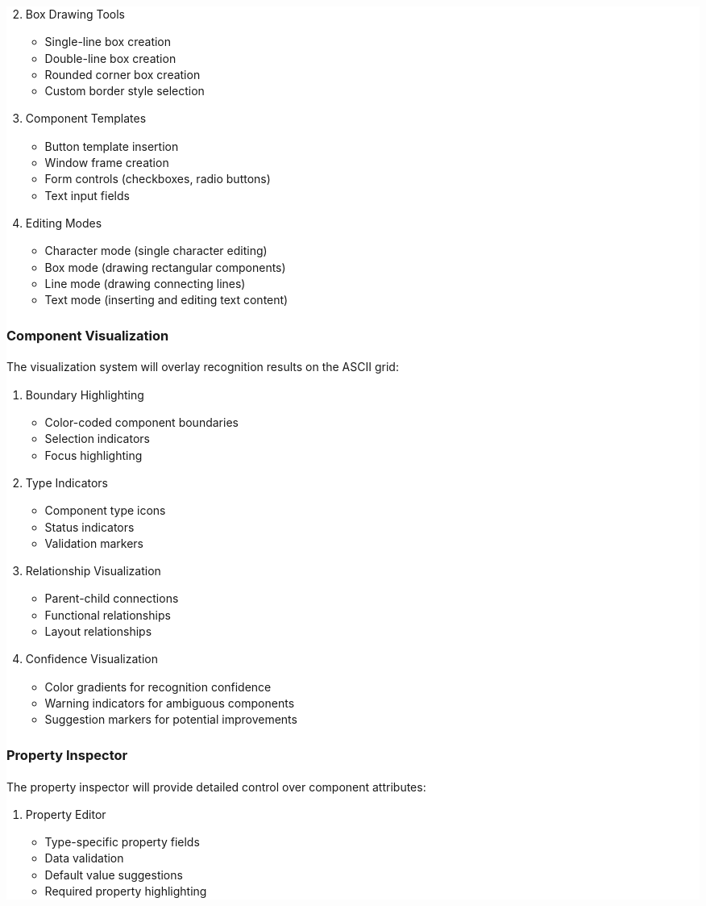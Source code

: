 2. Box Drawing Tools

   - Single-line box creation
   - Double-line box creation
   - Rounded corner box creation
   - Custom border style selection

3. Component Templates

   - Button template insertion
   - Window frame creation
   - Form controls (checkboxes, radio buttons)
   - Text input fields

4. Editing Modes
   - Character mode (single character editing)
   - Box mode (drawing rectangular components)
   - Line mode (drawing connecting lines)
   - Text mode (inserting and editing text content)

### Component Visualization

The visualization system will overlay recognition results on the ASCII grid:

1. Boundary Highlighting

   - Color-coded component boundaries
   - Selection indicators
   - Focus highlighting

2. Type Indicators

   - Component type icons
   - Status indicators
   - Validation markers

3. Relationship Visualization

   - Parent-child connections
   - Functional relationships
   - Layout relationships

4. Confidence Visualization
   - Color gradients for recognition confidence
   - Warning indicators for ambiguous components
   - Suggestion markers for potential improvements

### Property Inspector

The property inspector will provide detailed control over component attributes:

1. Property Editor

   - Type-specific property fields
   - Data validation
   - Default value suggestions
   - Required property highlighting
